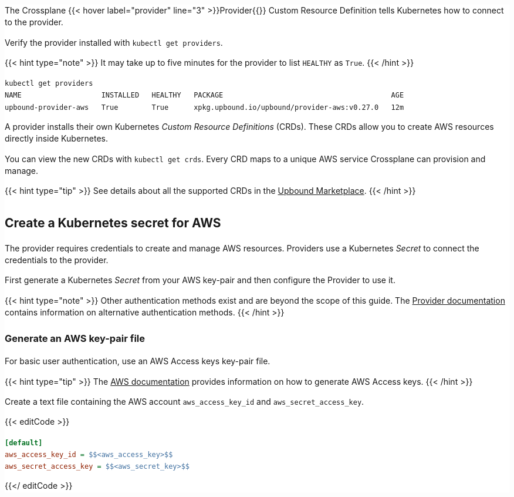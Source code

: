 The Crossplane {{< hover label="provider" line="3" >}}Provider{{</hover>}} 
Custom Resource Definition tells Kubernetes how to
connect to the provider.

Verify the provider installed with `kubectl get providers`. 

{{< hint type="note" >}}
It may take up to five minutes for the provider to list `HEALTHY` as `True`. 
{{< /hint >}}

```shell {copy-lines="1"}
kubectl get providers
NAME                   INSTALLED   HEALTHY   PACKAGE                                        AGE
upbound-provider-aws   True        True      xpkg.upbound.io/upbound/provider-aws:v0.27.0   12m
```

A provider installs their own Kubernetes _Custom Resource Definitions_ (CRDs). 
These CRDs allow you to create AWS resources directly inside Kubernetes.

You can view the new CRDs with `kubectl get crds`. Every CRD maps to a unique 
AWS service Crossplane can provision and manage.


{{< hint type="tip" >}}
See details about all the supported CRDs in the 
[Upbound Marketplace](https://marketplace.upbound.io/providers/upbound/provider-aws/v0.27.0/crds).
{{< /hint >}}

## Create a Kubernetes secret for AWS
The provider requires credentials to create and manage AWS resources. Providers 
use a Kubernetes _Secret_ to connect the credentials to the provider.

First generate a Kubernetes _Secret_ from your AWS key-pair and then configure 
the Provider to use it.

{{< hint type="note" >}}
Other authentication methods exist and are beyond the scope of this guide. The 
[Provider documentation](https://marketplace.upbound.io/providers/upbound/provider-aws/latest/docs/configuration) 
contains information on alternative authentication methods. 
{{< /hint >}}

### Generate an AWS key-pair file
For basic user authentication, use an AWS Access keys key-pair file. 

{{< hint type="tip" >}}
The [AWS documentation](https://docs.aws.amazon.com/cli/latest/userguide/cli-configure-quickstart.html#cli-configure-quickstart-creds) 
provides information on how to generate AWS Access keys.
{{< /hint >}}

Create a text file containing the AWS account `aws_access_key_id` and 
`aws_secret_access_key`.  

{{< editCode >}}
```ini {copy-lines="all"}
[default]
aws_access_key_id = $$<aws_access_key>$$
aws_secret_access_key = $$<aws_secret_key>$$
```
{{</ editCode >}}
